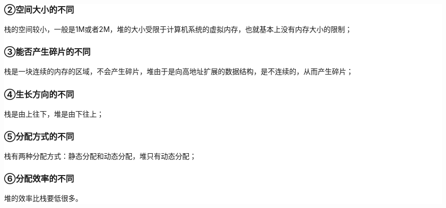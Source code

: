 ### ②空间大小的不同

栈的空间较小，一般是1M或者2M，堆的大小受限于计算机系统的虚拟内存，也就基本上没有内存大小的限制；

### ③能否产生碎片的不同

栈是一块连续的内存的区域，不会产生碎片，堆由于是向高地址扩展的数据结构，是不连续的，从而产生碎片；

### ④生长方向的不同

栈是由上往下，堆是由下往上；

### ⑤分配方式的不同

栈有两种分配方式：静态分配和动态分配，堆只有动态分配；

### ⑥分配效率的不同

堆的效率比栈要低很多。